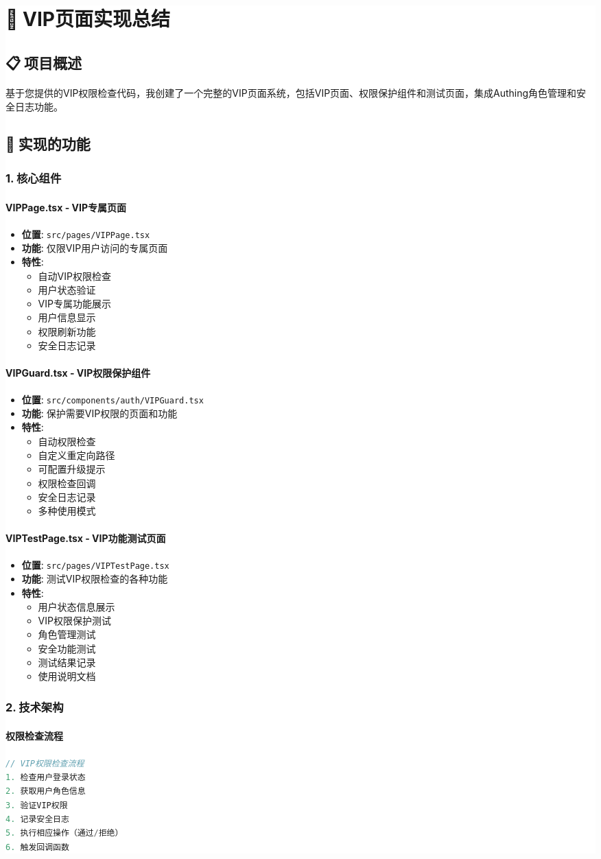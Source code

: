 # 👑 VIP页面实现总结

## 📋 项目概述

基于您提供的VIP权限检查代码，我创建了一个完整的VIP页面系统，包括VIP页面、权限保护组件和测试页面，集成Authing角色管理和安全日志功能。

## 🎯 实现的功能

### 1. 核心组件

#### VIPPage.tsx - VIP专属页面
- **位置**: `src/pages/VIPPage.tsx`
- **功能**: 仅限VIP用户访问的专属页面
- **特性**:
  - 自动VIP权限检查
  - 用户状态验证
  - VIP专属功能展示
  - 用户信息显示
  - 权限刷新功能
  - 安全日志记录

#### VIPGuard.tsx - VIP权限保护组件
- **位置**: `src/components/auth/VIPGuard.tsx`
- **功能**: 保护需要VIP权限的页面和功能
- **特性**:
  - 自动权限检查
  - 自定义重定向路径
  - 可配置升级提示
  - 权限检查回调
  - 安全日志记录
  - 多种使用模式

#### VIPTestPage.tsx - VIP功能测试页面
- **位置**: `src/pages/VIPTestPage.tsx`
- **功能**: 测试VIP权限检查的各种功能
- **特性**:
  - 用户状态信息展示
  - VIP权限保护测试
  - 角色管理测试
  - 安全功能测试
  - 测试结果记录
  - 使用说明文档

### 2. 技术架构

#### 权限检查流程
```typescript
// VIP权限检查流程
1. 检查用户登录状态
2. 获取用户角色信息
3. 验证VIP权限
4. 记录安全日志
5. 执行相应操作（通过/拒绝）
6. 触发回调函数
```
